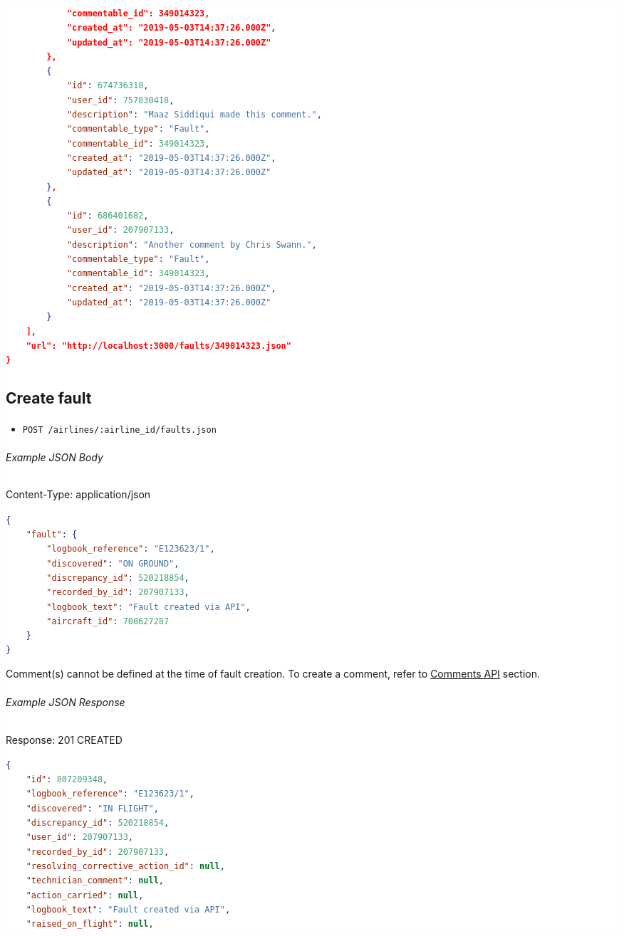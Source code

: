 ```json
            "commentable_id": 349014323,
            "created_at": "2019-05-03T14:37:26.000Z",
            "updated_at": "2019-05-03T14:37:26.000Z"
        },
        {
            "id": 674736318,
            "user_id": 757830418,
            "description": "Maaz Siddiqui made this comment.",
            "commentable_type": "Fault",
            "commentable_id": 349014323,
            "created_at": "2019-05-03T14:37:26.000Z",
            "updated_at": "2019-05-03T14:37:26.000Z"
        },
        {
            "id": 686401682,
            "user_id": 207907133,
            "description": "Another comment by Chris Swann.",
            "commentable_type": "Fault",
            "commentable_id": 349014323,
            "created_at": "2019-05-03T14:37:26.000Z",
            "updated_at": "2019-05-03T14:37:26.000Z"
        }
    ],
    "url": "http://localhost:3000/faults/349014323.json"
}
```


Create fault
-------------

* `POST /airlines/:airline_id/faults.json`

###### Example JSON Body
Content-Type: application/json
```json
{
    "fault": {
        "logbook_reference": "E123623/1",
        "discovered": "ON GROUND",
        "discrepancy_id": 520218854,
        "recorded_by_id": 207907133,
        "logbook_text": "Fault created via API",
        "aircraft_id": 708627287
    }
}
```
Comment(s) cannot be defined at the time of fault creation. To create a comment, refer to [Comments API](./sections/comments.md) section.


###### Example JSON Response
Response: 201 CREATED
```json
{
    "id": 807209348,
    "logbook_reference": "E123623/1",
    "discovered": "IN FLIGHT",
    "discrepancy_id": 520218854,
    "user_id": 207907133,
    "recorded_by_id": 207907133,
    "resolving_corrective_action_id": null,
    "technician_comment": null,
    "action_carried": null,
    "logbook_text": "Fault created via API",
    "raised_on_flight": null,
```
